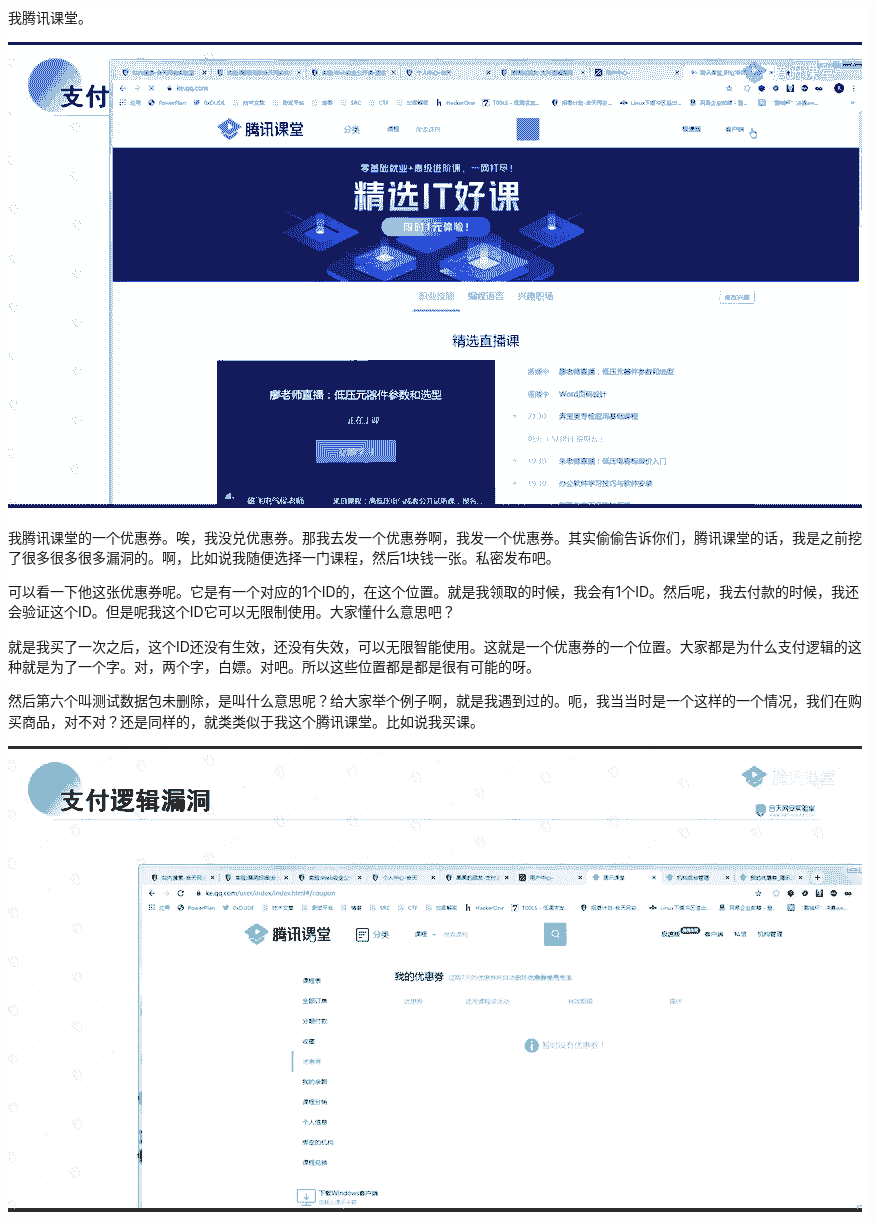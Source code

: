 我腾讯课堂。

![](img/da67823e19f6207e558f9611d6f4939d_48.png)

我腾讯课堂的一个优惠券。唉，我没兑优惠券。那我去发一个优惠券啊，我发一个优惠券。其实偷偷告诉你们，腾讯课堂的话，我是之前挖了很多很多很多漏洞的。啊，比如说我随便选择一门课程，然后1块钱一张。私密发布吧。

可以看一下他这张优惠券呢。它是有一个对应的1个ID的，在这个位置。就是我领取的时候，我会有1个ID。然后呢，我去付款的时候，我还会验证这个ID。但是呢我这个ID它可以无限制使用。大家懂什么意思吧？

就是我买了一次之后，这个ID还没有生效，还没有失效，可以无限智能使用。这就是一个优惠券的一个位置。大家都是为什么支付逻辑的这种就是为了一个字。对，两个字，白嫖。对吧。所以这些位置都是都是很有可能的呀。

然后第六个叫测试数据包未删除，是叫什么意思呢？给大家举个例子啊，就是我遇到过的。呃，我当当时是一个这样的一个情况，我们在购买商品，对不对？还是同样的，就类类似于我这个腾讯课堂。比如说我买课。



![](img/da67823e19f6207e558f9611d6f4939d_50.png)
